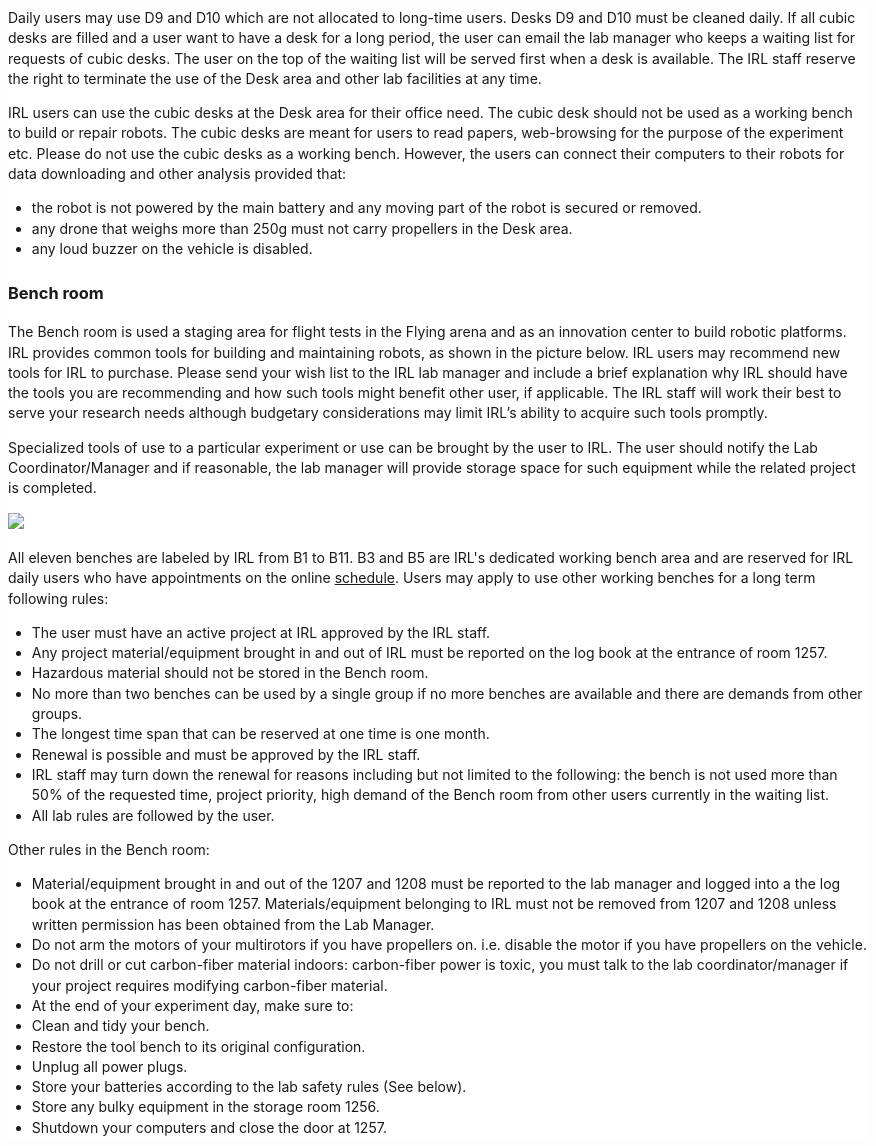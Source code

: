 Daily users may use D9 and D10 which are not allocated to long-time users. Desks D9 and D10 must be cleaned daily.
If all cubic desks are filled and a user want to have a desk for a long period, the user can email the lab manager who keeps a waiting list for requests of cubic desks. The user on the top of the waiting list will be served first when a desk is available. The IRL staff reserve the right to terminate the use of the Desk area and other lab facilities at any time.

IRL users can use the cubic desks at the Desk area for their office need. The cubic desk should not be used as a working bench to build or repair robots. The cubic desks are meant for users to read papers, web-browsing for the purpose of the experiment etc. Please do not use the cubic desks as a working bench. However, the users can connect their computers to their robots for data downloading and other analysis provided that:
*	the robot is not powered by the main battery and any moving part of the robot is secured or removed.
*	any drone that weighs more than 250g must not carry propellers in the Desk area.
*	any loud buzzer on the vehicle is disabled.

### Bench room
The Bench room is used a staging area for flight tests in the Flying arena and as an innovation center to build robotic platforms. IRL provides common tools for building and maintaining robots, as shown in the picture below. IRL users may recommend new tools for IRL to purchase. Please send your wish list to the IRL lab manager and include a brief explanation why IRL should have the tools you are recommending and how such tools might benefit other user, if applicable. The IRL staff will work their best to serve your research needs although budgetary considerations may limit IRL’s ability to acquire such tools promptly.  

Specialized tools of use to a particular experiment or use can be brought by the user to IRL.  The user should notify the Lab Coordinator/Manager and if reasonable, the lab manager will provide storage space for such equipment while the related project is completed. 

<img src="https://cloud.githubusercontent.com/assets/14265605/17108845/e17ccf1a-525a-11e6-8c75-0357b67c082e.JPG" width="600">

All eleven benches are labeled by IRL from B1 to B11. B3 and B5 are IRL's dedicated working bench area and are reserved for IRL daily users who have appointments on the online [schedule](http://robotics.illinois.edu/lab-schedule/). Users may apply to use other working benches for a long term following rules:
*	The user must have an active project at IRL approved by the IRL staff.
*	Any project material/equipment brought in and out of IRL must be reported on the log book at the entrance of room 1257.
*	Hazardous material should not be stored in the Bench room.
*	No more than two benches can be used by a single group if no more benches are available and there are demands from other groups.
*	The longest time span that can be reserved at one time is one month.
*	Renewal is possible and must be approved by the IRL staff.
  *	IRL staff may turn down the renewal for reasons including but not limited to the following: the bench is not used more than 50% of the requested time, project priority, high demand of the Bench room from other users currently in the waiting list.
*	All lab rules are followed by the user.

Other rules in the Bench room:
*	Material/equipment brought in and out of the 1207 and 1208 must be reported to the lab manager and logged into a the log book at the entrance of room 1257.  Materials/equipment belonging to IRL must not be removed from 1207 and 1208 unless written permission has been obtained from the Lab Manager.  
*	Do not arm the motors of your multirotors if you have propellers on. i.e. disable the motor if you have propellers on the vehicle. 
*	Do not drill or cut carbon-fiber material indoors: carbon-fiber power is toxic, you must talk to the lab coordinator/manager if your project requires modifying carbon-fiber material.
*	At the end of your experiment day, make sure to:
  *	Clean and tidy your bench.
  *	Restore the tool bench to its original configuration.
  *	Unplug all power plugs.
  *	Store your batteries according to the lab safety rules (See below).
  *	Store any bulky equipment in the storage room 1256.
  *	Shutdown your computers and close the door at 1257.